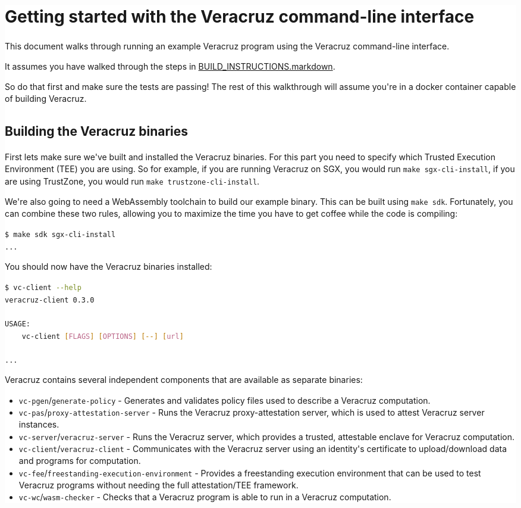# Getting started with the Veracruz command-line interface

This document walks through running an example Veracruz program using
the Veracruz command-line interface.

It assumes you have walked through the steps in [BUILD_INSTRUCTIONS.markdown](BUILD_INSTRUCTIONS.markdown).

So do that first and make sure the tests are passing! The rest of this
walkthrough will assume you're in a docker container capable of building
Veracruz.

## Building the Veracruz binaries

First lets make sure we've built and installed the Veracruz binaries. For
this part you need to specify which Trusted Execution Environment (TEE) you are
using. So for example, if you are running Veracruz on SGX, you would
run `make sgx-cli-install`, if you are using TrustZone, you would
run `make trustzone-cli-install`.

We're also going to need a WebAssembly toolchain to build our example binary.
This can be built using `make sdk`. Fortunately, you can combine these two
rules, allowing you to maximize the time you have to get coffee while the code
is compiling:

``` bash
$ make sdk sgx-cli-install
...
```

You should now have the Veracruz binaries installed:

``` bash
$ vc-client --help
veracruz-client 0.3.0

USAGE:
    vc-client [FLAGS] [OPTIONS] [--] [url]

...
```

Veracruz contains several independent components that are available as
separate binaries:

- `vc-pgen`/`generate-policy` - Generates and validates policy files
  used to describe a Veracruz computation.
- `vc-pas`/`proxy-attestation-server` - Runs the Veracruz proxy-attestation
  server, which is used to attest Veracruz server instances.
- `vc-server`/`veracruz-server` - Runs the Veracruz server, which provides a
  trusted, attestable enclave for Veracruz computation.
- `vc-client`/`veracruz-client` - Communicates with the Veracruz server using
  an identity's certificate to upload/download data and programs for
  computation.
- `vc-fee`/`freestanding-execution-environment` - Provides a freestanding
  execution environment that can be used to test Veracruz programs without
  needing the full attestation/TEE framework.
- `vc-wc`/`wasm-checker` - Checks that a Veracruz program is able to run in
  a Veracruz computation.
